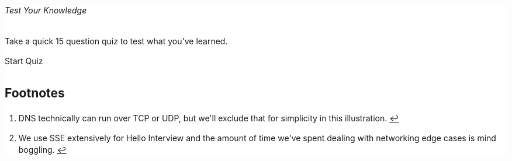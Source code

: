 ###### Test Your Knowledge

Take a quick 15 question quiz to test what you've learned.

Start Quiz

## Footnotes

1. DNS technically can run over TCP or UDP, but we'll exclude that for simplicity in this illustration. [↩](https://www.hellointerview.com/learn/system-design/patterns/realtime-updates#user-content-fnref-dns)
    
2. We use SSE extensively for Hello Interview and the amount of time we've spent dealing with networking edge cases is mind boggling. [↩](https://www.hellointerview.com/learn/system-design/patterns/realtime-updates#user-content-fnref-sse)
    
